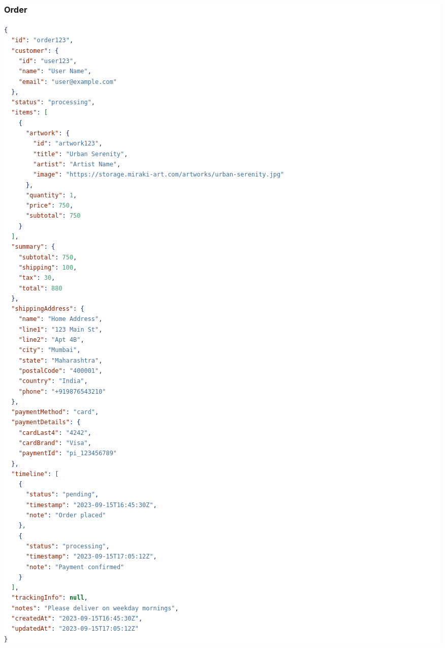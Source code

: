 ### Order

```json
{
  "id": "order123",
  "customer": {
    "id": "user123",
    "name": "User Name",
    "email": "user@example.com"
  },
  "status": "processing",
  "items": [
    {
      "artwork": {
        "id": "artwork123",
        "title": "Urban Serenity",
        "artist": "Artist Name",
        "image": "https://storage.miraki-art.com/artworks/urban-serenity.jpg"
      },
      "quantity": 1,
      "price": 750,
      "subtotal": 750
    }
  ],
  "summary": {
    "subtotal": 750,
    "shipping": 100,
    "tax": 30,
    "total": 880
  },
  "shippingAddress": {
    "name": "Home Address",
    "line1": "123 Main St",
    "line2": "Apt 4B",
    "city": "Mumbai",
    "state": "Maharashtra",
    "postalCode": "400001",
    "country": "India",
    "phone": "+919876543210"
  },
  "paymentMethod": "card",
  "paymentDetails": {
    "cardLast4": "4242",
    "cardBrand": "Visa",
    "paymentId": "pi_123456789"
  },
  "timeline": [
    {
      "status": "pending",
      "timestamp": "2023-09-15T16:45:30Z",
      "note": "Order placed"
    },
    {
      "status": "processing",
      "timestamp": "2023-09-15T17:05:12Z",
      "note": "Payment confirmed"
    }
  ],
  "trackingInfo": null,
  "notes": "Please deliver on weekday mornings",
  "createdAt": "2023-09-15T16:45:30Z",
  "updatedAt": "2023-09-15T17:05:12Z"
}
```